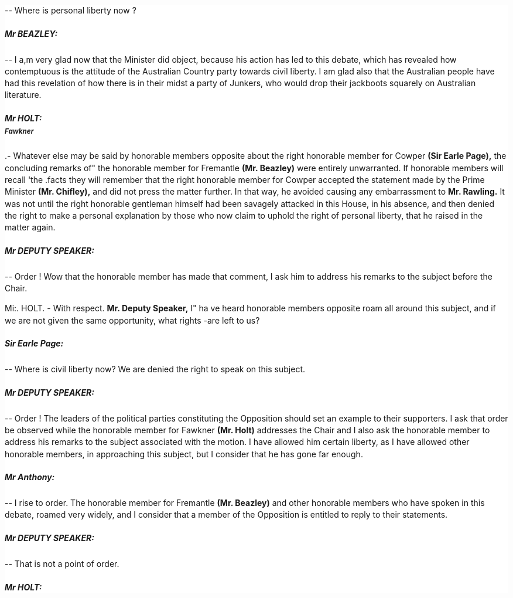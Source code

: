 --  Where is personal liberty now ? 

##### Mr BEAZLEY:

-- I a,m very glad now that the Minister did object, because his action has led to this debate, which has revealed how contemptuous is the attitude of the Australian Country party towards civil liberty. I am glad also that the Australian people have had this revelation of how there is in their midst a party of Junkers, who would drop their jackboots squarely on Australian literature. 

##### Mr HOLT:<br><small class="text-muted">Fawkner</small>

.- Whatever else may be said by honorable members opposite about the right honorable member for Cowper  **(Sir Earle Page),**  the concluding remarks of" the honorable member for Fremantle  **(Mr. Beazley)**  were entirely unwarranted. If honorable members will recall 'the .facts they will remember that the right honorable member for Cowper accepted the statement  made by the Prime Minister  **(Mr. Chifley),**  and did not press the matter further. In that way, he avoided causing any embarrassment to  **Mr. Rawling.**  It was not until the right honorable gentleman himself had been savagely attacked in this House, in his absence, and then denied the right to make a personal explanation by those who now claim to uphold the right of personal liberty, that he raised in the matter again. 

##### Mr DEPUTY SPEAKER:

-- Order ! Wow that the honorable member has made that comment, I ask him to address his remarks to the subject before the Chair. 

Mi:. HOLT. - With respect.  **Mr. Deputy Speaker,**  I" ha ve heard honorable members opposite roam all around this subject, and if we are not given the same opportunity, what rights -are left to us? 

##### Sir Earle Page:

--  Where is civil liberty now? We are denied the right to speak on this subject. 

##### Mr DEPUTY SPEAKER:

-- Order ! The leaders of the political parties constituting the Opposition should set an example to their supporters. I ask that order be observed while the honorable member for Fawkner  **(Mr. Holt)**  addresses the Chair and I also ask the honorable member to address his remarks to the subject associated with the motion. I have allowed him certain liberty, as I have allowed other honorable members, in approaching this subject, but I consider that he has gone far enough. 

##### Mr Anthony:

--  I rise to order. The honorable member for Fremantle  **(Mr. Beazley)**  and other honorable members who have spoken in this debate, roamed very widely, and I consider that a member of the Opposition is entitled to reply to their statements. 

##### Mr DEPUTY SPEAKER:

-- That is not a point of order. 

##### Mr HOLT:

